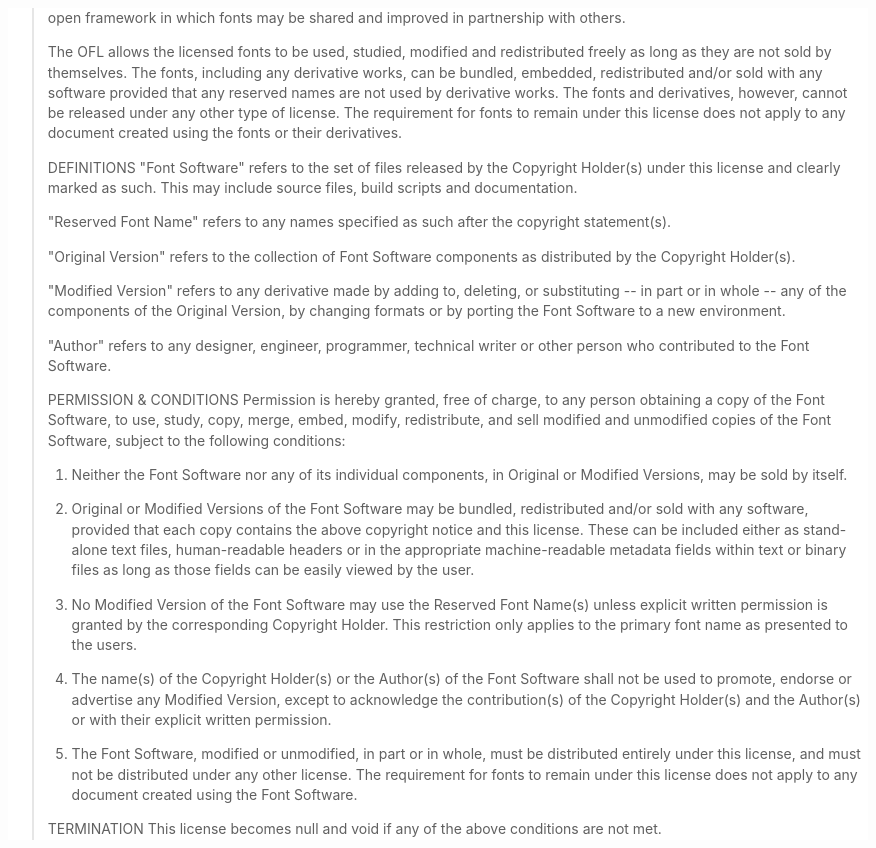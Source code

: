 > open framework in which fonts may be shared and improved in partnership
> with others.
> 
> The OFL allows the licensed fonts to be used, studied, modified and
> redistributed freely as long as they are not sold by themselves. The
> fonts, including any derivative works, can be bundled, embedded,
> redistributed and/or sold with any software provided that any reserved
> names are not used by derivative works. The fonts and derivatives,
> however, cannot be released under any other type of license. The
> requirement for fonts to remain under this license does not apply
> to any document created using the fonts or their derivatives.
> 
> DEFINITIONS
> "Font Software" refers to the set of files released by the Copyright
> Holder(s) under this license and clearly marked as such. This may
> include source files, build scripts and documentation.
> 
> "Reserved Font Name" refers to any names specified as such after the
> copyright statement(s).
> 
> "Original Version" refers to the collection of Font Software components as
> distributed by the Copyright Holder(s).
> 
> "Modified Version" refers to any derivative made by adding to, deleting,
> or substituting -- in part or in whole -- any of the components of the
> Original Version, by changing formats or by porting the Font Software to a
> new environment.
> 
> "Author" refers to any designer, engineer, programmer, technical
> writer or other person who contributed to the Font Software.
> 
> PERMISSION & CONDITIONS
> Permission is hereby granted, free of charge, to any person obtaining
> a copy of the Font Software, to use, study, copy, merge, embed, modify,
> redistribute, and sell modified and unmodified copies of the Font
> Software, subject to the following conditions:
> 
>  1. Neither the Font Software nor any of its individual components,
>     in Original or Modified Versions, may be sold by itself.
> 
>  2. Original or Modified Versions of the Font Software may be bundled,
>     redistributed and/or sold with any software, provided that each copy
>     contains the above copyright notice and this license. These can be
>     included either as stand-alone text files, human-readable headers or
>     in the appropriate machine-readable metadata fields within text or
>     binary files as long as those fields can be easily viewed by the user.
>  3. No Modified Version of the Font Software may use the Reserved Font
>     Name(s) unless explicit written permission is granted by the corresponding
>     Copyright Holder. This restriction only applies to the primary font name as
>     presented to the users.
>  4. The name(s) of the Copyright Holder(s) or the Author(s) of the Font
>     Software shall not be used to promote, endorse or advertise any
>     Modified Version, except to acknowledge the contribution(s) of the
>     Copyright Holder(s) and the Author(s) or with their explicit written
>     permission.
>  5. The Font Software, modified or unmodified, in part or in whole,
>     must be distributed entirely under this license, and must not be
>     distributed under any other license. The requirement for fonts to
>     remain under this license does not apply to any document created
>     using the Font Software.
> 
> TERMINATION
> This license becomes null and void if any of the above conditions are
> not met.
